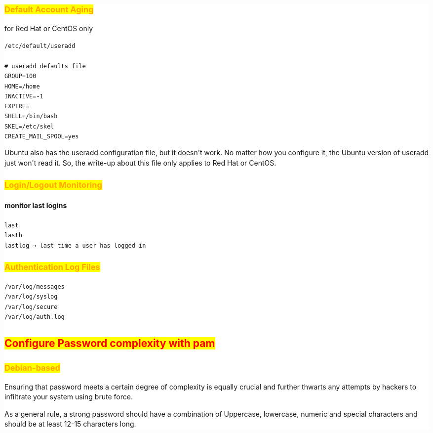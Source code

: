 ### <mark style="color:orange;">Default Account Aging</mark>

for Red Hat or CentOS only

```
/etc/default/useradd

# useradd defaults file
GROUP=100
HOME=/home
INACTIVE=-1
EXPIRE=
SHELL=/bin/bash
SKEL=/etc/skel
CREATE_MAIL_SPOOL=yes
```

Ubuntu also has the useradd configuration file, but it doesn't work. No matter how you configure it, the Ubuntu version of useradd just won't read it. So, the write-up about this file only applies to Red Hat or CentOS.

### <mark style="color:orange;">Login/Logout Monitoring</mark>

#### monitor last logins

```
last
lastb
lastlog → last time a user has logged in
```

### <mark style="color:orange;">Authentication Log Files</mark>

```
/var/log/messages
/var/log/syslog
/var/log/secure
/var/log/auth.log
```



## <mark style="color:red;">**Configure Password complexity with pam**</mark>

### <mark style="color:orange;">Debian-based</mark>

Ensuring that password meets a certain degree of complexity is equally crucial and further thwarts any attempts by hackers to infiltrate your system using brute force.

As a general rule, a strong password should have a combination of Uppercase, lowercase, numeric and special characters and should be at least 12-15 characters long.
